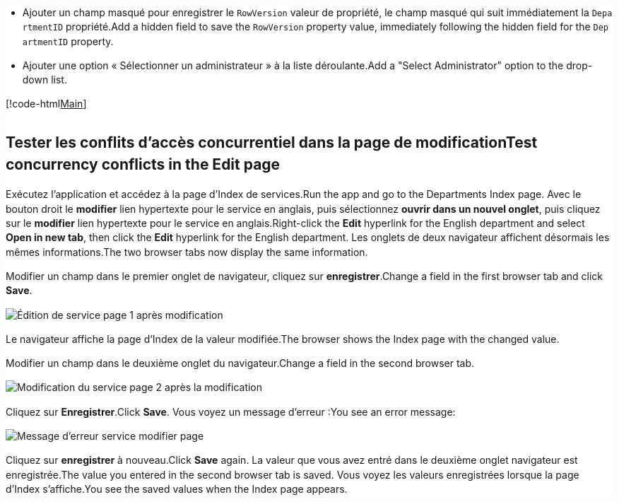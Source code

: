 * <span data-ttu-id="b7fec-215">Ajouter un champ masqué pour enregistrer le `RowVersion` valeur de propriété, le champ masqué qui suit immédiatement la `DepartmentID` propriété.</span><span class="sxs-lookup"><span data-stu-id="b7fec-215">Add a hidden field to save the `RowVersion` property value, immediately following the hidden field for the `DepartmentID` property.</span></span>

* <span data-ttu-id="b7fec-216">Ajouter une option « Sélectionner un administrateur » à la liste déroulante.</span><span class="sxs-lookup"><span data-stu-id="b7fec-216">Add a "Select Administrator" option to the drop-down list.</span></span>

[!code-html[Main](intro/samples/cu/Views/Departments/Edit.cshtml?highlight=16,34-36)]

## <a name="test-concurrency-conflicts-in-the-edit-page"></a><span data-ttu-id="b7fec-217">Tester les conflits d’accès concurrentiel dans la page de modification</span><span class="sxs-lookup"><span data-stu-id="b7fec-217">Test concurrency conflicts in the Edit page</span></span>

<span data-ttu-id="b7fec-218">Exécutez l’application et accédez à la page d’Index de services.</span><span class="sxs-lookup"><span data-stu-id="b7fec-218">Run the app and go to the Departments Index page.</span></span> <span data-ttu-id="b7fec-219">Avec le bouton droit le **modifier** lien hypertexte pour le service en anglais, puis sélectionnez **ouvrir dans un nouvel onglet**, puis cliquez sur le **modifier** lien hypertexte pour le service en anglais.</span><span class="sxs-lookup"><span data-stu-id="b7fec-219">Right-click the **Edit** hyperlink for the English department and select **Open in new tab**, then click the **Edit** hyperlink for the English department.</span></span> <span data-ttu-id="b7fec-220">Les onglets de deux navigateur affichent désormais les mêmes informations.</span><span class="sxs-lookup"><span data-stu-id="b7fec-220">The two browser tabs now display the same information.</span></span>

<span data-ttu-id="b7fec-221">Modifier un champ dans le premier onglet de navigateur, cliquez sur **enregistrer**.</span><span class="sxs-lookup"><span data-stu-id="b7fec-221">Change a field in the first browser tab and click **Save**.</span></span>

![Édition de service page 1 après modification](concurrency/_static/edit-after-change-1.png)

<span data-ttu-id="b7fec-223">Le navigateur affiche la page d’Index de la valeur modifiée.</span><span class="sxs-lookup"><span data-stu-id="b7fec-223">The browser shows the Index page with the changed value.</span></span>

<span data-ttu-id="b7fec-224">Modifier un champ dans le deuxième onglet du navigateur.</span><span class="sxs-lookup"><span data-stu-id="b7fec-224">Change a field in the second browser tab.</span></span>

![Modification du service page 2 après la modification](concurrency/_static/edit-after-change-2.png)

<span data-ttu-id="b7fec-226">Cliquez sur **Enregistrer**.</span><span class="sxs-lookup"><span data-stu-id="b7fec-226">Click **Save**.</span></span> <span data-ttu-id="b7fec-227">Vous voyez un message d’erreur :</span><span class="sxs-lookup"><span data-stu-id="b7fec-227">You see an error message:</span></span>

![Message d’erreur service modifier page](concurrency/_static/edit-error.png)

<span data-ttu-id="b7fec-229">Cliquez sur **enregistrer** à nouveau.</span><span class="sxs-lookup"><span data-stu-id="b7fec-229">Click **Save** again.</span></span> <span data-ttu-id="b7fec-230">La valeur que vous avez entré dans le deuxième onglet navigateur est enregistrée.</span><span class="sxs-lookup"><span data-stu-id="b7fec-230">The value you entered in the second browser tab is saved.</span></span> <span data-ttu-id="b7fec-231">Vous voyez les valeurs enregistrées lorsque la page d’Index s’affiche.</span><span class="sxs-lookup"><span data-stu-id="b7fec-231">You see the saved values when the Index page appears.</span></span>
